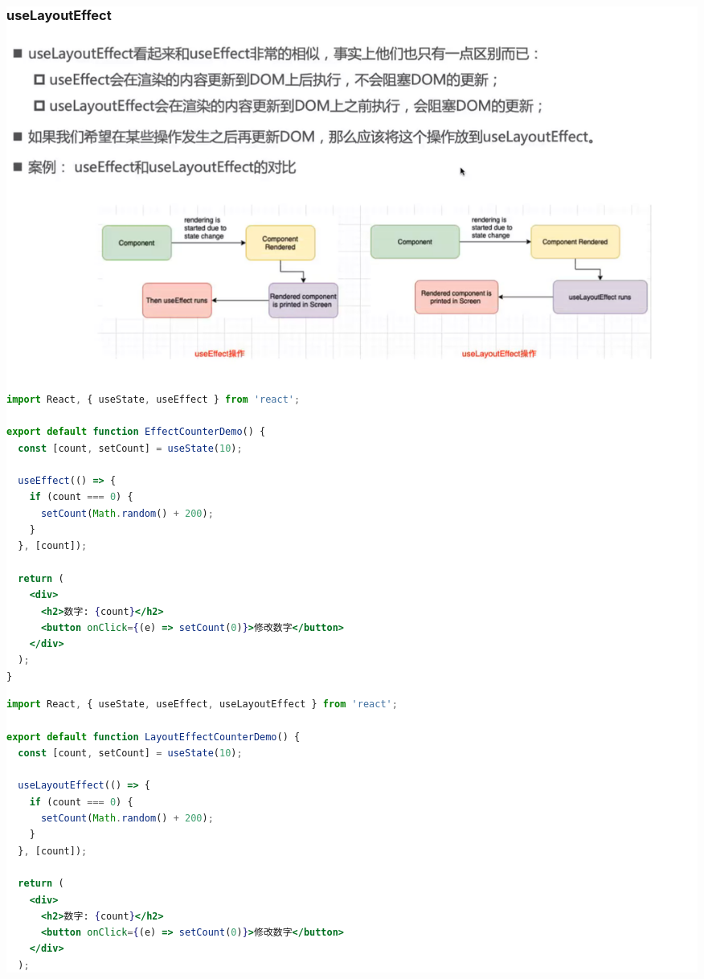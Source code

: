 ### useLayoutEffect

![image-20220414210209997](..\typora-user-images\image-20220414210209997.png)

```jsx
import React, { useState, useEffect } from 'react';

export default function EffectCounterDemo() {
  const [count, setCount] = useState(10);

  useEffect(() => {
    if (count === 0) {
      setCount(Math.random() + 200);
    }
  }, [count]);

  return (
    <div>
      <h2>数字: {count}</h2>
      <button onClick={(e) => setCount(0)}>修改数字</button>
    </div>
  );
}
```

```jsx
import React, { useState, useEffect, useLayoutEffect } from 'react';

export default function LayoutEffectCounterDemo() {
  const [count, setCount] = useState(10);

  useLayoutEffect(() => {
    if (count === 0) {
      setCount(Math.random() + 200);
    }
  }, [count]);

  return (
    <div>
      <h2>数字: {count}</h2>
      <button onClick={(e) => setCount(0)}>修改数字</button>
    </div>
  );
```